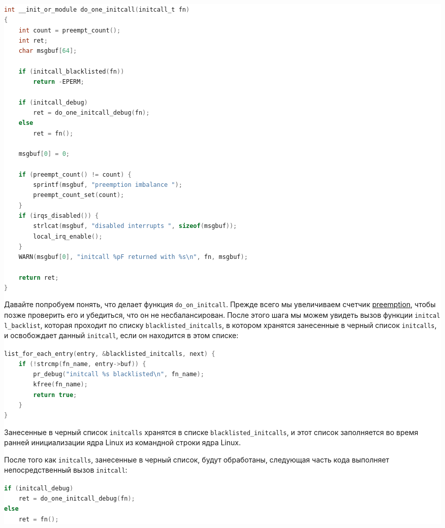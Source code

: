 ```C
int __init_or_module do_one_initcall(initcall_t fn)
{
	int count = preempt_count();
	int ret;
	char msgbuf[64];

	if (initcall_blacklisted(fn))
		return -EPERM;

	if (initcall_debug)
		ret = do_one_initcall_debug(fn);
	else
		ret = fn();

	msgbuf[0] = 0;

	if (preempt_count() != count) {
		sprintf(msgbuf, "preemption imbalance ");
		preempt_count_set(count);
	}
	if (irqs_disabled()) {
		strlcat(msgbuf, "disabled interrupts ", sizeof(msgbuf));
		local_irq_enable();
	}
	WARN(msgbuf[0], "initcall %pF returned with %s\n", fn, msgbuf);

	return ret;
}
```

Давайте попробуем понять, что делает функция `do_on_initcall`. Прежде всего мы увеличиваем счетчик [preemption](https://en.wikipedia.org/wiki/Preemption_%28computing%29), чтобы позже проверить его и убедиться, что он не несбалансирован. После этого шага мы можем увидеть вызов функции `initcall_backlist`, которая проходит по списку `blacklisted_initcalls`, в котором хранятся занесенные в черный список `initcalls`, и освобождает данный `initcall`, если он находится в этом списке:

```C
list_for_each_entry(entry, &blacklisted_initcalls, next) {
	if (!strcmp(fn_name, entry->buf)) {
		pr_debug("initcall %s blacklisted\n", fn_name);
		kfree(fn_name);
		return true;
	}
}
```

Занесенные в черный список `initcalls` хранятся в списке `blacklisted_initcalls`, и этот список заполняется во время ранней инициализации ядра Linux из командной строки ядра Linux.

После того как `initcalls`, занесенные в черный список, будут обработаны, следующая часть кода выполняет непосредственный вызов `initcall`:

```C
if (initcall_debug)
	ret = do_one_initcall_debug(fn);
else
	ret = fn();
```

